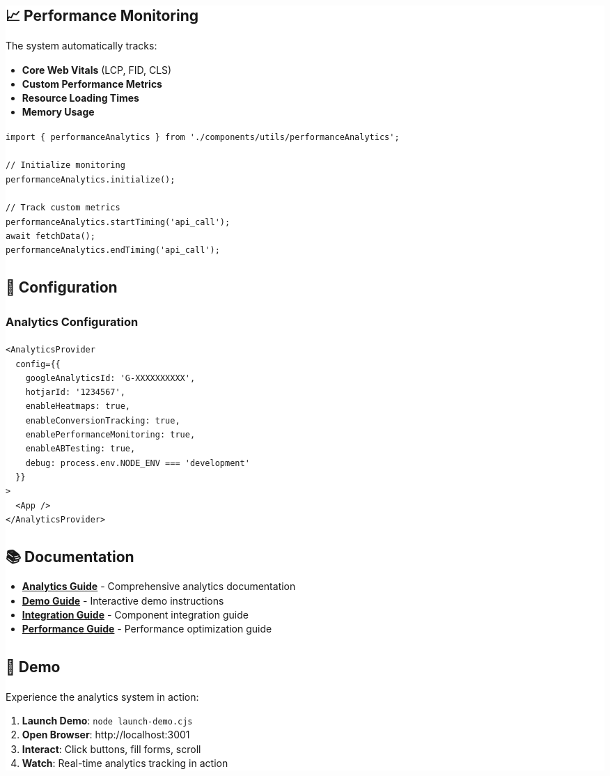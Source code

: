 ## 📈 Performance Monitoring

The system automatically tracks:
- **Core Web Vitals** (LCP, FID, CLS)
- **Custom Performance Metrics**
- **Resource Loading Times**
- **Memory Usage**

```tsx
import { performanceAnalytics } from './components/utils/performanceAnalytics';

// Initialize monitoring
performanceAnalytics.initialize();

// Track custom metrics
performanceAnalytics.startTiming('api_call');
await fetchData();
performanceAnalytics.endTiming('api_call');
```

## 🔧 Configuration

### Analytics Configuration
```tsx
<AnalyticsProvider
  config={{
    googleAnalyticsId: 'G-XXXXXXXXXX',
    hotjarId: '1234567',
    enableHeatmaps: true,
    enableConversionTracking: true,
    enablePerformanceMonitoring: true,
    enableABTesting: true,
    debug: process.env.NODE_ENV === 'development'
  }}
>
  <App />
</AnalyticsProvider>
```

## 📚 Documentation

- **[Analytics Guide](ANALYTICS_GUIDE.md)** - Comprehensive analytics documentation
- **[Demo Guide](DEMO_GUIDE.md)** - Interactive demo instructions
- **[Integration Guide](INTEGRATION_GUIDE.md)** - Component integration guide
- **[Performance Guide](PERFORMANCE_OPTIMIZATIONS.md)** - Performance optimization guide

## 🧪 Demo

Experience the analytics system in action:

1. **Launch Demo**: `node launch-demo.cjs`
2. **Open Browser**: http://localhost:3001
3. **Interact**: Click buttons, fill forms, scroll
4. **Watch**: Real-time analytics tracking in action
